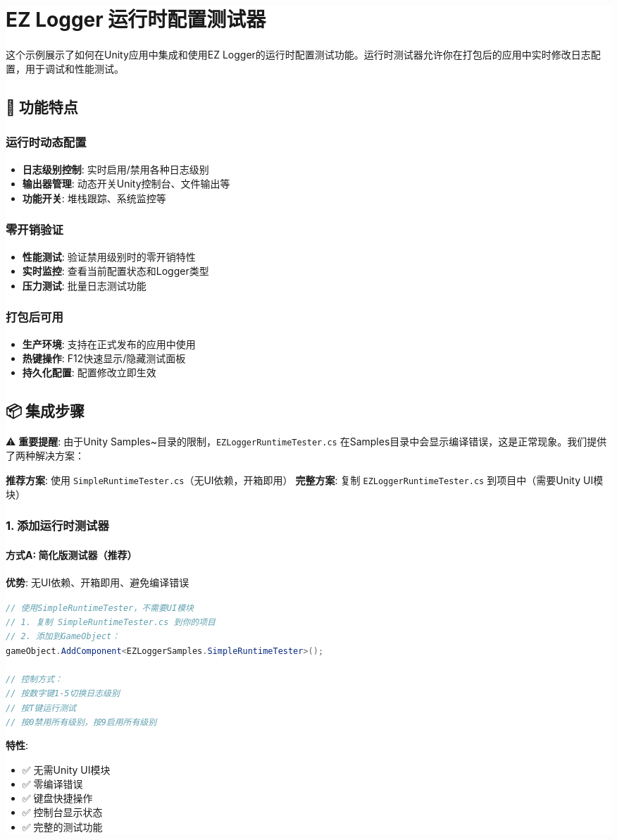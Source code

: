 # EZ Logger 运行时配置测试器

这个示例展示了如何在Unity应用中集成和使用EZ Logger的运行时配置测试功能。运行时测试器允许你在打包后的应用中实时修改日志配置，用于调试和性能测试。

## 🚀 功能特点

### 运行时动态配置
- **日志级别控制**: 实时启用/禁用各种日志级别
- **输出器管理**: 动态开关Unity控制台、文件输出等
- **功能开关**: 堆栈跟踪、系统监控等

### 零开销验证
- **性能测试**: 验证禁用级别时的零开销特性
- **实时监控**: 查看当前配置状态和Logger类型
- **压力测试**: 批量日志测试功能

### 打包后可用
- **生产环境**: 支持在正式发布的应用中使用
- **热键操作**: F12快速显示/隐藏测试面板
- **持久化配置**: 配置修改立即生效

## 📦 集成步骤

⚠️ **重要提醒**: 由于Unity Samples~目录的限制，`EZLoggerRuntimeTester.cs` 在Samples目录中会显示编译错误，这是正常现象。我们提供了两种解决方案：

**推荐方案**: 使用 `SimpleRuntimeTester.cs`（无UI依赖，开箱即用）
**完整方案**: 复制 `EZLoggerRuntimeTester.cs` 到项目中（需要Unity UI模块）

### 1. 添加运行时测试器

#### 方式A: 简化版测试器（推荐）

**优势**: 无UI依赖、开箱即用、避免编译错误

```csharp
// 使用SimpleRuntimeTester，不需要UI模块
// 1. 复制 SimpleRuntimeTester.cs 到你的项目
// 2. 添加到GameObject：
gameObject.AddComponent<EZLoggerSamples.SimpleRuntimeTester>();

// 控制方式：
// 按数字键1-5切换日志级别
// 按T键运行测试
// 按0禁用所有级别，按9启用所有级别
```

**特性**:
- ✅ 无需Unity UI模块
- ✅ 零编译错误
- ✅ 键盘快捷操作
- ✅ 控制台显示状态
- ✅ 完整的测试功能
